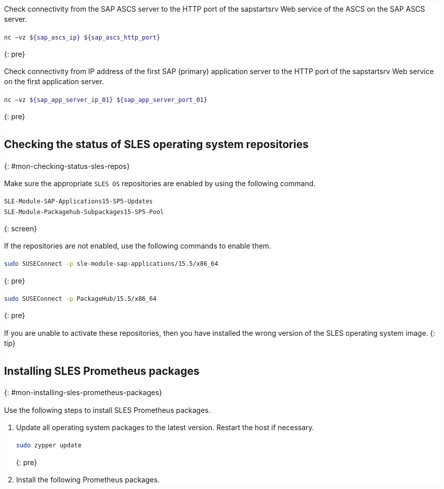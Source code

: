 Check connectivity from the SAP ASCS server to the HTTP port of the sapstartsrv Web service of the ASCS on the SAP ASCS server.

```sh
nc –vz ${sap_ascs_ip} ${sap_ascs_http_port}
```
{: pre}

Check connectivity from IP address of the first SAP (primary) application server to the HTTP port of the sapstartsrv Web service on the first application server.

```sh
nc –vz ${sap_app_server_ip_01} ${sap_app_server_port_01}
```
{: pre}

## Checking the status of SLES operating system repositories
{: #mon-checking-status-sles-repos}

Make sure the appropriate `SLES OS` repositories are enabled by using the following command.

```sh
SLE-Module-SAP-Applications15-SP5-Updates
SLE-Module-Packagehub-Subpackages15-SP5-Pool
```
{: screen}

If the repositories are not enabled, use the following commands to enable them.

```sh
sudo SUSEConnect -p sle-module-sap-applications/15.5/x86_64
```
{: pre}

```sh
sudo SUSEConnect -p PackageHub/15.5/x86_64
```
{: pre}

If you are unable to activate these repositories, then you have installed the wrong version of the SLES operating system image.
{: tip}

## Installing SLES Prometheus packages
{: #mon-installing-sles-prometheus-packages}

Use the following steps to install SLES Prometheus packages.

1. Update all operating system packages to the latest version. Restart the host if necessary.

   ```sh
   sudo zypper update
   ```
   {: pre}

1. Install the following Prometheus packages.
